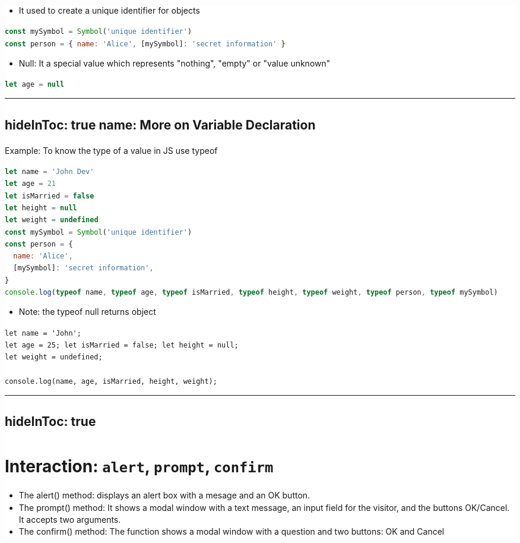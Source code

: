 - It used to create a unique identifier for objects

```js
const mySymbol = Symbol('unique identifier')
const person = { name: 'Alice', [mySymbol]: 'secret information' }
```

- Null: It a special value which represents "nothing", "empty" or "value unknown"

```js
let age = null
```

---
hideInToc: true
name: More on Variable Declaration
---

Example: To know the type of a value in JS use <span class="text-red"> typeof </span>

```js {monaco-run}{autorun: false}
let name = 'John Dev'
let age = 21
let isMarried = false
let height = null
let weight = undefined
const mySymbol = Symbol('unique identifier')
const person = {
  name: 'Alice',
  [mySymbol]: 'secret information',
}
console.log(typeof name, typeof age, typeof isMarried, typeof height, typeof weight, typeof person, typeof mySymbol)
```

- Note: the typeof null returns object

```js{monaco-run} {autorun: false}
let name = 'John';
let age = 25; let isMarried = false; let height = null;
let weight = undefined;

console.log(name, age, isMarried, height, weight);
```

---
hideInToc: true
---

# Interaction: `alert`, `prompt`, `confirm`

- The alert() method: displays an alert box with a mesage and an OK button.
- The prompt() method: It shows a modal window with a text message, an input field for the visitor, and the buttons OK/Cancel. It accepts two arguments.
- The confirm() method: The function shows a modal window with a question and two buttons: OK and Cancel
